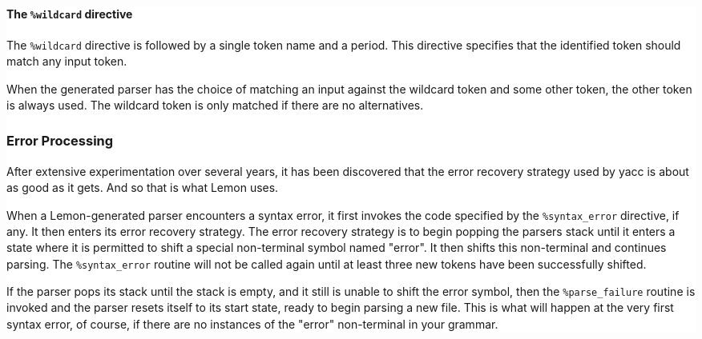 
<a id="the-%25wildcard-directive"></a>
#### The `%wildcard` directive

The `%wildcard` directive is followed by a single token name and a period. This directive specifies that the identified token should match any input token.

When the generated parser has the choice of matching an input against the wildcard token and some other token, the other token is always used. The wildcard token is only matched if there are no alternatives.


<a id="error-processing"></a>
### Error Processing

After extensive experimentation over several years, it has been discovered that the error recovery strategy used by yacc is about as good as it gets. And so that is what Lemon uses.

When a Lemon-generated parser encounters a syntax error, it first invokes the code specified by the `%syntax_error` directive, if any. It then enters its error recovery strategy. The error recovery strategy is to begin popping the parsers stack until it enters a state where it is permitted to shift a special non-terminal symbol named "error". It then shifts this non-terminal and continues parsing. The `%syntax_error` routine will not be called again until at least three new tokens have been successfully shifted.

If the parser pops its stack until the stack is empty, and it still is unable to shift the error symbol, then the `%parse_failure` routine is invoked and the parser resets itself to its start state, ready to begin parsing a new file. This is what will happen at the very first syntax error, of course, if there are no instances of the "error" non-terminal in your grammar.




[SQLite]: https://www.sqlite.org/ "Visit SQLite website"



[Error Processing]: #error-processing "Jump to section"
[left]: #the-left-directive "Jump to section"
[precedence rules]: #precedence-rules "Jump to section"


